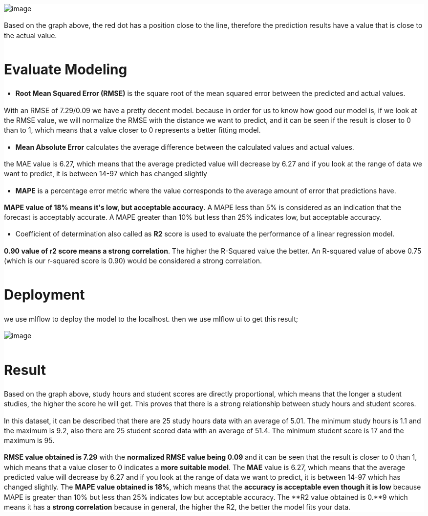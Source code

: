 ![image](https://user-images.githubusercontent.com/90773766/202835051-34148568-535d-4ee4-8e00-30ac2a41ffd5.png)

Based on the graph above, the red dot has a position close to the line, therefore the prediction results have a value that is close to the actual value.

# Evaluate Modeling
- **Root Mean Squared Error (RMSE)** is the square root of the mean squared error between the predicted and actual values.

With an RMSE of 7.29/0.09 we have a pretty decent model. because in order for us to know how good our model is, if we look at the RMSE value, we will normalize the RMSE with the distance we want to predict, and it can be seen if the result is closer to 0 than to 1, which means that a value closer to 0 represents a better fitting model.

- **Mean Absolute Error** calculates the average difference between the calculated values and actual values.

the MAE value is 6.27, which means that the average predicted value will decrease by 6.27 and if you look at the range of data we want to predict, it is between 14-97 which has changed slightly

- **MAPE** is a percentage error metric where the value corresponds to the average amount of error that predictions have. 

**MAPE value of 18% means it's low, but acceptable accuracy**. A MAPE less than 5% is considered as an indication that the forecast is acceptably accurate. A MAPE greater than 10% but less than 25% indicates low, but acceptable accuracy.

- Coefficient of determination also called as **R2** score is used to evaluate the performance of a linear regression model. 

**0.90 value of r2 score means a strong correlation**. The higher the R-Squared value the better. An R-squared value of above 0.75 (which is our r-squared score is 0.90) would be considered a strong correlation.

# Deployment
we use mlflow to deploy the model to the localhost. then we use mlflow ui to get this result;

![image](https://user-images.githubusercontent.com/90773766/202835082-ca6e9e63-b80d-4bd8-84ea-cdfd43b087b8.png)

# Result
Based on the graph above, study hours and student scores are directly proportional, which means that the longer a student studies, the higher the score he will get. This proves that there is a strong relationship between study hours and student scores.

In this dataset, it can be described that there are 25 study hours data with an average of 5.01. The minimum study hours is 1.1 and the maximum is 9.2, also there are 25 student scored data with an average of 51.4. The minimum student score is 17 and the maximum is 95.

**RMSE value obtained is 7.29** with the **normalized RMSE value being 0.09** and it can be seen that the result is closer to 0 than 1, which means that a value closer to 0 indicates a **more suitable model**. The **MAE** value is 6.27, which means that the average predicted value will decrease by 6.27 and if you look at the range of data we want to predict, it is between 14-97 which has changed slightly. The **MAPE value obtained is 18%**, which means that the **accuracy is acceptable even though it is low** because MAPE is greater than 10% but less than 25% indicates low but acceptable accuracy. The **R2 value obtained is 0.**9 which means it has a **strong correlation** because in general, the higher the R2, the better the model fits your data.
